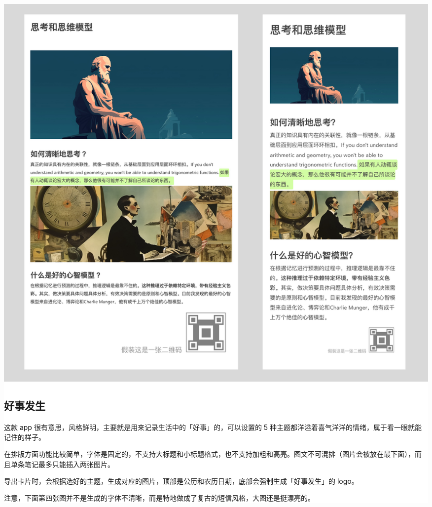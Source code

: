 ![](assets/1703485960-6f317b864ed3009282259fd60f967efb.png)

## 好事发生

这款 app 很有意思，风格鲜明，主要就是用来记录生活中的「好事」的，可以设置的 5 种主题都洋溢着喜气洋洋的情绪，属于看一眼就能记住的样子。

在排版方面功能比较简单，字体是固定的，不支持大标题和小标题格式，也不支持加粗和高亮。图文不可混排（图片会被放在最下面），而且单条笔记最多只能插入两张图片。

导出卡片时，会根据选好的主题，生成对应的图片，顶部是公历和农历日期，底部会强制生成「好事发生」的 logo。

注意，下面第四张图并不是生成的字体不清晰，而是特地做成了复古的短信风格，大图还是挺漂亮的。
